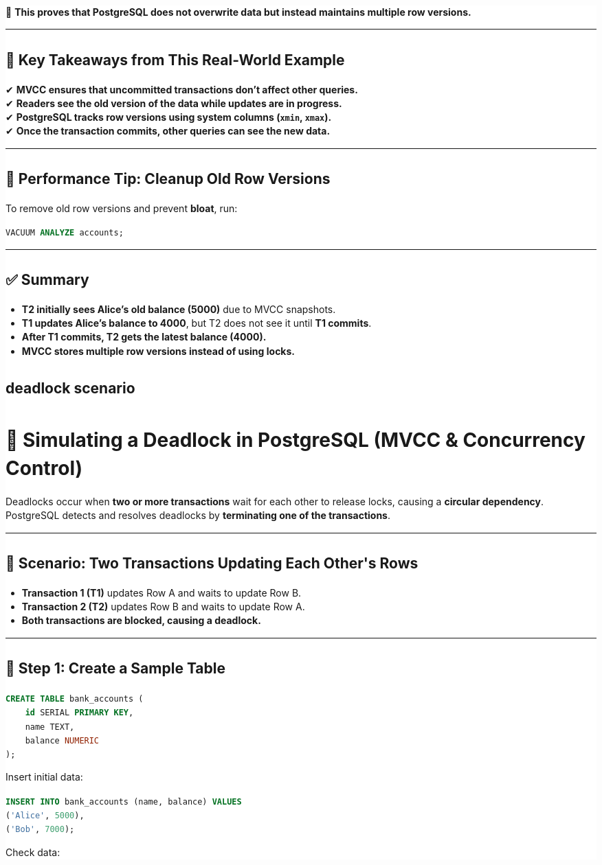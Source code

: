 🔹 **This proves that PostgreSQL does not overwrite data but instead maintains multiple row versions.**

---

## **📌 Key Takeaways from This Real-World Example**
✔ **MVCC ensures that uncommitted transactions don’t affect other queries.**  
✔ **Readers see the old version of the data while updates are in progress.**  
✔ **PostgreSQL tracks row versions using system columns (`xmin`, `xmax`).**  
✔ **Once the transaction commits, other queries can see the new data.**  

---

## **🔹 Performance Tip: Cleanup Old Row Versions**
To remove old row versions and prevent **bloat**, run:
```sql
VACUUM ANALYZE accounts;
```

---

## **✅ Summary**
- **T2 initially sees Alice’s old balance (5000)** due to MVCC snapshots.  
- **T1 updates Alice’s balance to 4000**, but T2 does not see it until **T1 commits**.  
- **After T1 commits, T2 gets the latest balance (4000).**  
- **MVCC stores multiple row versions instead of using locks.**  

## **deadlock scenario** 

# **🔹 Simulating a Deadlock in PostgreSQL (MVCC & Concurrency Control)**  

Deadlocks occur when **two or more transactions** wait for each other to release locks, causing a **circular dependency**. PostgreSQL detects and resolves deadlocks by **terminating one of the transactions**.

---

## **📌 Scenario: Two Transactions Updating Each Other's Rows**
- **Transaction 1 (T1)** updates Row A and waits to update Row B.  
- **Transaction 2 (T2)** updates Row B and waits to update Row A.  
- **Both transactions are blocked, causing a deadlock.**  

---

## **🔹 Step 1: Create a Sample Table**
```sql
CREATE TABLE bank_accounts (
    id SERIAL PRIMARY KEY,
    name TEXT,
    balance NUMERIC
);
```
Insert initial data:
```sql
INSERT INTO bank_accounts (name, balance) VALUES 
('Alice', 5000),
('Bob', 7000);
```
Check data:
```sql
```
